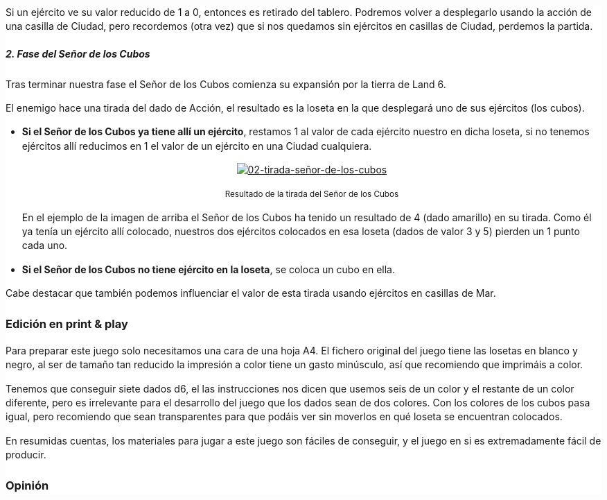 Si un ejército ve su valor reducido de 1 a 0, entonces es retirado del
tablero. Podremos volver a desplegarlo usando la acción de una casilla de
Ciudad, pero recordemos (otra vez) que si nos quedamos sin ejércitos en
casillas de Ciudad, perdemos la partida.

##### 2. Fase del Señor de los Cubos

Tras terminar nuestra fase el Señor de los Cubos comienza su expansión por la
tierra de Land 6. 

El enemigo hace una tirada del dado de Acción, el resultado es la loseta en la
que desplegará uno de sus ejércitos (los cubos). 

* **Si el Señor de los Cubos ya tiene allí un ejército**, restamos 1 al valor
 de cada ejército nuestro en dicha loseta, si no tenemos ejércitos allí 
 reducimos en 1 el valor de un ejército en una Ciudad cualquiera.
 
  <p align="center">
  <a data-flickr-embed="true"
  href="https://www.flickr.com/photos/165706612@N02/40453901383/in/dateposted-public/"
  title="02-tirada-señor-de-los-cubos"><img
  src="https://farm8.staticflickr.com/7906/40453901383_5d4fb2a36a_z.jpg"
  width="471" height="640" alt="02-tirada-señor-de-los-cubos"></a><script async
  src="//embedr.flickr.com/assets/client-code.js" charset="utf-8"></script> 
  </p>
  <p align="center"><small>Resultado de la tirada del Señor de los Cubos</small></p>
 
  En el ejemplo de la imagen de arriba el Señor de los Cubos ha tenido un
  resultado de 4 (dado amarillo) en su tirada. Como él ya tenía un ejército allí
  colocado, nuestros dos ejércitos colocados en esa loseta (dados de valor 3 y
  5) pierden un 1 punto cada uno.

* **Si el Señor de los Cubos no tiene ejército en la loseta**, se coloca un
  cubo en ella.

Cabe destacar que también podemos influenciar el valor de esta tirada usando 
ejércitos en casillas de Mar.

### Edición en print & play

Para preparar este juego solo necesitamos una cara de una hoja A4. El fichero
original del juego tiene las losetas en blanco y negro, al ser de tamaño tan
reducido la impresión a color tiene un gasto minúsculo, así que recomiendo que
imprimáis a color.

Tenemos que conseguir siete dados d6, el las instrucciones nos dicen que usemos
seis de un color y el restante de un color diferente, pero es irrelevante para
el desarrollo del juego que los dados sean de dos colores. Con los colores de
los cubos pasa igual, pero recomiendo que sean transparentes para que podáis
ver sin moverlos en qué loseta se encuentran colocados.

En resumidas cuentas, los materiales para jugar a este juego son fáciles de
conseguir, y el juego en si es extremadamente fácil de producir. 

### Opinión
